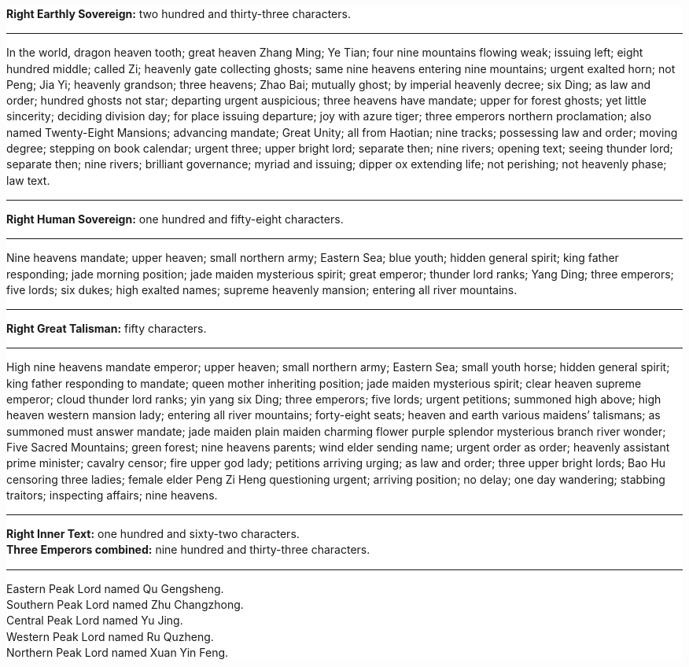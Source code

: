 **Right Earthly Sovereign:** two hundred and thirty-three characters.

---

In the world, dragon heaven tooth; great heaven Zhang Ming; Ye Tian; four nine mountains flowing weak; issuing left; eight hundred middle; called Zi; heavenly gate collecting ghosts; same nine heavens entering nine mountains; urgent exalted horn; not Peng; Jia Yi; heavenly grandson; three heavens; Zhao Bai; mutually ghost; by imperial heavenly decree; six Ding; as law and order; hundred ghosts not star; departing urgent auspicious; three heavens have mandate; upper for forest ghosts; yet little sincerity; deciding division day; for place issuing departure; joy with azure tiger; three emperors northern proclamation; also named Twenty-Eight Mansions; advancing mandate; Great Unity; all from Haotian; nine tracks; possessing law and order; moving degree; stepping on book calendar; urgent three; upper bright lord; separate then; nine rivers; opening text; seeing thunder lord; separate then; nine rivers; brilliant governance; myriad and issuing; dipper ox extending life; not perishing; not heavenly phase; law text.

---

**Right Human Sovereign:** one hundred and fifty-eight characters.

---

Nine heavens mandate; upper heaven; small northern army; Eastern Sea; blue youth; hidden general spirit; king father responding; jade morning position; jade maiden mysterious spirit; great emperor; thunder lord ranks; Yang Ding; three emperors; five lords; six dukes; high exalted names; supreme heavenly mansion; entering all river mountains.

---

**Right Great Talisman:** fifty characters.

---

High nine heavens mandate emperor; upper heaven; small northern army; Eastern Sea; small youth horse; hidden general spirit; king father responding to mandate; queen mother inheriting position; jade maiden mysterious spirit; clear heaven supreme emperor; cloud thunder lord ranks; yin yang six Ding; three emperors; five lords; urgent petitions; summoned high above; high heaven western mansion lady; entering all river mountains; forty-eight seats; heaven and earth various maidens’ talismans; as summoned must answer mandate; jade maiden plain maiden charming flower purple splendor mysterious branch river wonder; Five Sacred Mountains; green forest; nine heavens parents; wind elder sending name; urgent order as order; heavenly assistant prime minister; cavalry censor; fire upper god lady; petitions arriving urging; as law and order; three upper bright lords; Bao Hu censoring three ladies; female elder Peng Zi Heng questioning urgent; arriving position; no delay; one day wandering; stabbing traitors; inspecting affairs; nine heavens.

---

**Right Inner Text:** one hundred and sixty-two characters.  
**Three Emperors combined:** nine hundred and thirty-three characters.

---

Eastern Peak Lord named Qu Gengsheng.  
Southern Peak Lord named Zhu Changzhong.  
Central Peak Lord named Yu Jing.  
Western Peak Lord named Ru Quzheng.  
Northern Peak Lord named Xuan Yin Feng.
